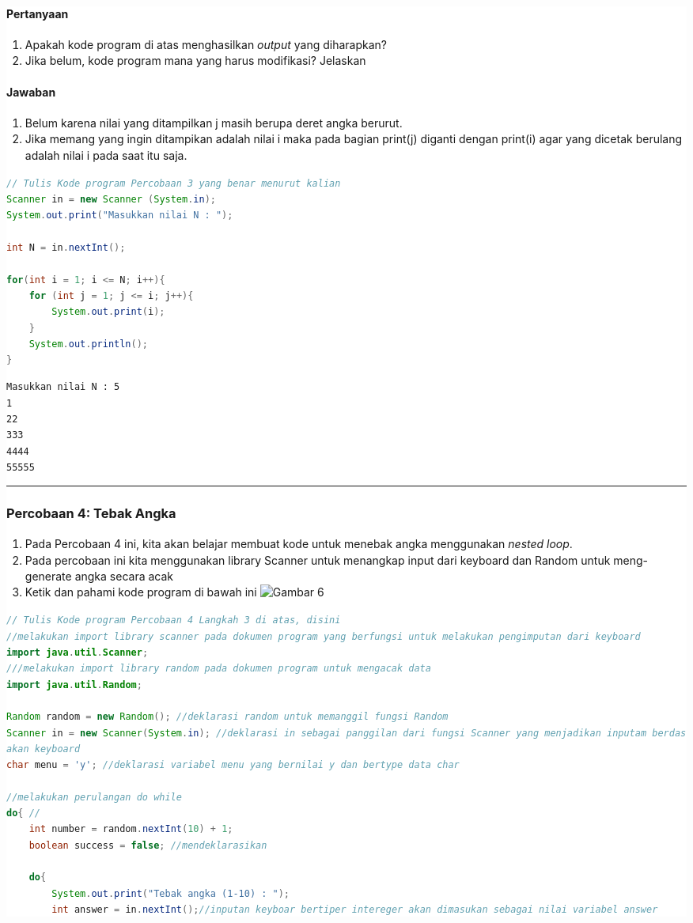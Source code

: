 
#### Pertanyaan 
1. Apakah kode program di atas menghasilkan _output_ yang diharapkan?
2. Jika belum, kode program mana yang harus modifikasi? Jelaskan

#### Jawaban
1. Belum karena nilai yang ditampilkan j masih berupa deret angka berurut.
2. Jika memang yang ingin ditampikan adalah nilai i maka pada bagian print(j) diganti dengan print(i) agar yang dicetak berulang adalah nilai i pada saat itu saja.


```Java
// Tulis Kode program Percobaan 3 yang benar menurut kalian
Scanner in = new Scanner (System.in);
System.out.print("Masukkan nilai N : ");

int N = in.nextInt();

for(int i = 1; i <= N; i++){
    for (int j = 1; j <= i; j++){
        System.out.print(i);
    }
    System.out.println();
}
```

    Masukkan nilai N : 5
    1
    22
    333
    4444
    55555


***
### Percobaan 4: Tebak Angka
1. Pada Percobaan 4 ini, kita akan belajar membuat kode untuk menebak angka menggunakan _nested loop_.
2. Pada percobaan ini kita menggunakan library Scanner untuk menangkap input dari keyboard dan Random untuk meng-generate angka secara acak
3. Ketik dan pahami kode program di bawah ini
![Gambar 6](images/img-06.png)


```Java
// Tulis Kode program Percobaan 4 Langkah 3 di atas, disini
//melakukan import library scanner pada dokumen program yang berfungsi untuk melakukan pengimputan dari keyboard
import java.util.Scanner; 
///melakukan import library random pada dokumen program untuk mengacak data
import java.util.Random; 

Random random = new Random(); //deklarasi random untuk memanggil fungsi Random
Scanner in = new Scanner(System.in); //deklarasi in sebagai panggilan dari fungsi Scanner yang menjadikan inputam berdasakan keyboard
char menu = 'y'; //deklarasi variabel menu yang bernilai y dan bertype data char

//melakukan perulangan do while
do{ //
    int number = random.nextInt(10) + 1;
    boolean success = false; //mendeklarasikan
    
    do{
        System.out.print("Tebak angka (1-10) : ");
        int answer = in.nextInt();//inputan keyboar bertiper intereger akan dimasukan sebagai nilai variabel answer
```